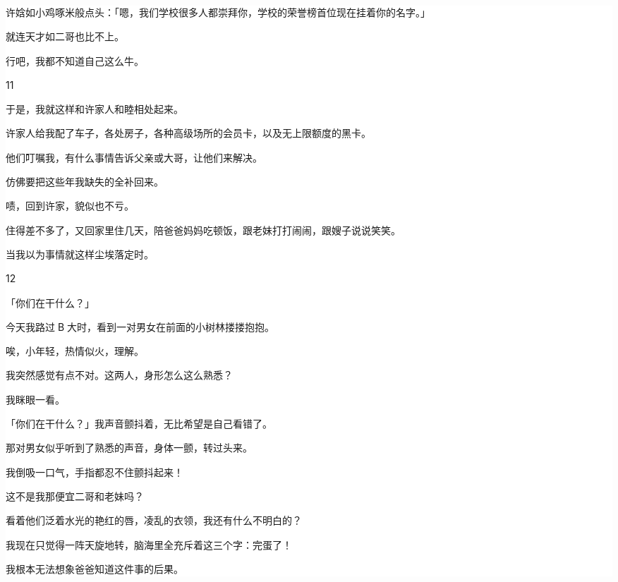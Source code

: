 
许娢如小鸡啄米般点头：「嗯，我们学校很多人都崇拜你，学校的荣誉榜首位现在挂着你的名字。」


就连天才如二哥也比不上。


行吧，我都不知道自己这么牛。


11


于是，我就这样和许家人和睦相处起来。


许家人给我配了车子，各处房子，各种高级场所的会员卡，以及无上限额度的黑卡。


他们叮嘱我，有什么事情告诉父亲或大哥，让他们来解决。


仿佛要把这些年我缺失的全补回来。


啧，回到许家，貌似也不亏。


住得差不多了，又回家里住几天，陪爸爸妈妈吃顿饭，跟老妹打打闹闹，跟嫂子说说笑笑。


当我以为事情就这样尘埃落定时。


12


「你们在干什么？」


今天我路过 B 大时，看到一对男女在前面的小树林搂搂抱抱。


唉，小年轻，热情似火，理解。


我突然感觉有点不对。这两人，身形怎么这么熟悉？


我眯眼一看。


「你们在干什么？」我声音颤抖着，无比希望是自己看错了。


那对男女似乎听到了熟悉的声音，身体一颤，转过头来。


我倒吸一口气，手指都忍不住颤抖起来！


这不是我那便宜二哥和老妹吗？


看着他们泛着水光的艳红的唇，凌乱的衣领，我还有什么不明白的？


我现在只觉得一阵天旋地转，脑海里全充斥着这三个字：完蛋了！


我根本无法想象爸爸知道这件事的后果。

